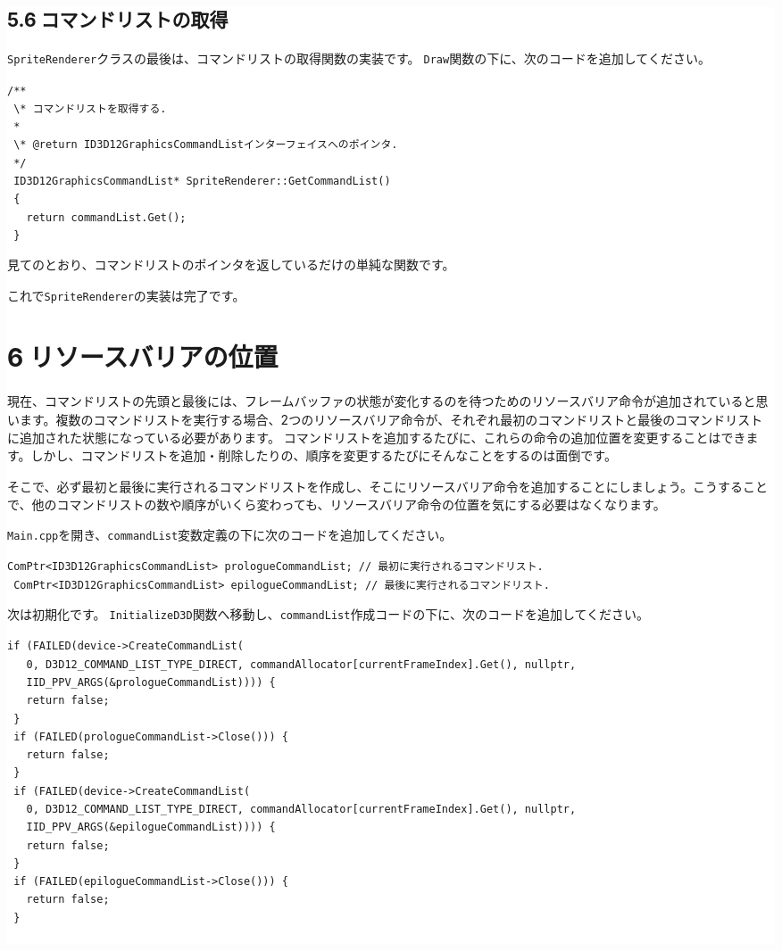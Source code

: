 ## 5.6      コマンドリストの取得

`SpriteRenderer`クラスの最後は、コマンドリストの取得関数の実装です。
 `Draw`関数の下に、次のコードを追加してください。

```
/**
 \* コマンドリストを取得する.
 *
 \* @return ID3D12GraphicsCommandListインターフェイスへのポインタ.
 */
 ID3D12GraphicsCommandList* SpriteRenderer::GetCommandList()
 {
   return commandList.Get();
 }
```

見てのとおり、コマンドリストのポインタを返しているだけの単純な関数です。

これで`SpriteRenderer`の実装は完了です。




# 6    リソースバリアの位置

現在、コマンドリストの先頭と最後には、フレームバッファの状態が変化するのを待つためのリソースバリア命令が追加されていると思います。複数のコマンドリストを実行する場合、2つのリソースバリア命令が、それぞれ最初のコマンドリストと最後のコマンドリストに追加された状態になっている必要があります。
 コマンドリストを追加するたびに、これらの命令の追加位置を変更することはできます。しかし、コマンドリストを追加・削除したりの、順序を変更するたびにそんなことをするのは面倒です。

そこで、必ず最初と最後に実行されるコマンドリストを作成し、そこにリソースバリア命令を追加することにしましょう。こうすることで、他のコマンドリストの数や順序がいくら変わっても、リソースバリア命令の位置を気にする必要はなくなります。

`Main.cpp`を開き、`commandList`変数定義の下に次のコードを追加してください。

```
ComPtr<ID3D12GraphicsCommandList> prologueCommandList; // 最初に実行されるコマンドリスト.
 ComPtr<ID3D12GraphicsCommandList> epilogueCommandList; // 最後に実行されるコマンドリスト.
```

次は初期化です。
 `InitializeD3D`関数へ移動し、`commandList`作成コードの下に、次のコードを追加してください。

```
if (FAILED(device->CreateCommandList(
   0, D3D12_COMMAND_LIST_TYPE_DIRECT, commandAllocator[currentFrameIndex].Get(), nullptr, 
   IID_PPV_ARGS(&prologueCommandList)))) {
   return false;
 }
 if (FAILED(prologueCommandList->Close())) {
   return false;
 }
 if (FAILED(device->CreateCommandList(
   0, D3D12_COMMAND_LIST_TYPE_DIRECT, commandAllocator[currentFrameIndex].Get(), nullptr, 
   IID_PPV_ARGS(&epilogueCommandList)))) {
   return false;
 }
 if (FAILED(epilogueCommandList->Close())) {
   return false;
 }


```
